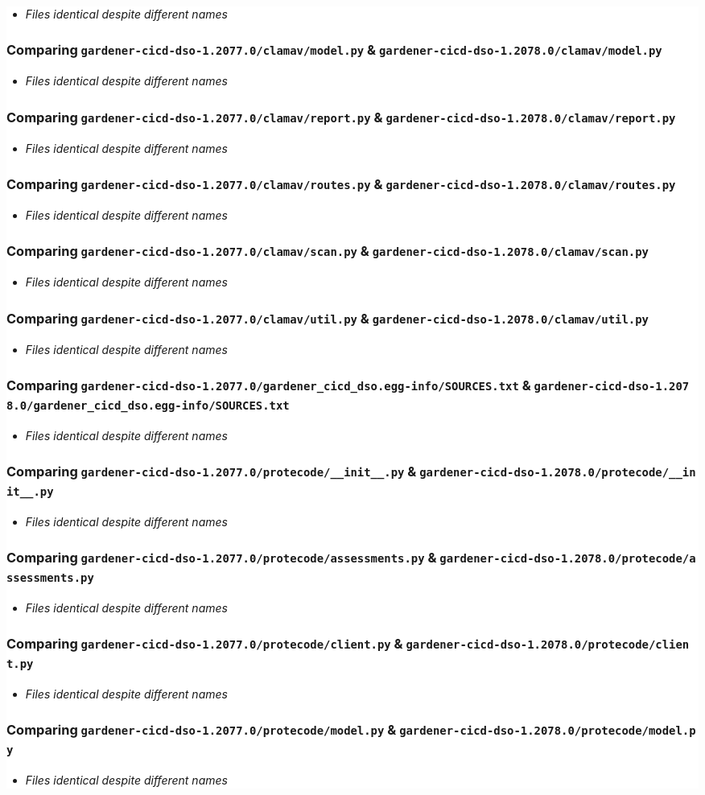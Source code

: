  * *Files identical despite different names*

### Comparing `gardener-cicd-dso-1.2077.0/clamav/model.py` & `gardener-cicd-dso-1.2078.0/clamav/model.py`

 * *Files identical despite different names*

### Comparing `gardener-cicd-dso-1.2077.0/clamav/report.py` & `gardener-cicd-dso-1.2078.0/clamav/report.py`

 * *Files identical despite different names*

### Comparing `gardener-cicd-dso-1.2077.0/clamav/routes.py` & `gardener-cicd-dso-1.2078.0/clamav/routes.py`

 * *Files identical despite different names*

### Comparing `gardener-cicd-dso-1.2077.0/clamav/scan.py` & `gardener-cicd-dso-1.2078.0/clamav/scan.py`

 * *Files identical despite different names*

### Comparing `gardener-cicd-dso-1.2077.0/clamav/util.py` & `gardener-cicd-dso-1.2078.0/clamav/util.py`

 * *Files identical despite different names*

### Comparing `gardener-cicd-dso-1.2077.0/gardener_cicd_dso.egg-info/SOURCES.txt` & `gardener-cicd-dso-1.2078.0/gardener_cicd_dso.egg-info/SOURCES.txt`

 * *Files identical despite different names*

### Comparing `gardener-cicd-dso-1.2077.0/protecode/__init__.py` & `gardener-cicd-dso-1.2078.0/protecode/__init__.py`

 * *Files identical despite different names*

### Comparing `gardener-cicd-dso-1.2077.0/protecode/assessments.py` & `gardener-cicd-dso-1.2078.0/protecode/assessments.py`

 * *Files identical despite different names*

### Comparing `gardener-cicd-dso-1.2077.0/protecode/client.py` & `gardener-cicd-dso-1.2078.0/protecode/client.py`

 * *Files identical despite different names*

### Comparing `gardener-cicd-dso-1.2077.0/protecode/model.py` & `gardener-cicd-dso-1.2078.0/protecode/model.py`

 * *Files identical despite different names*
